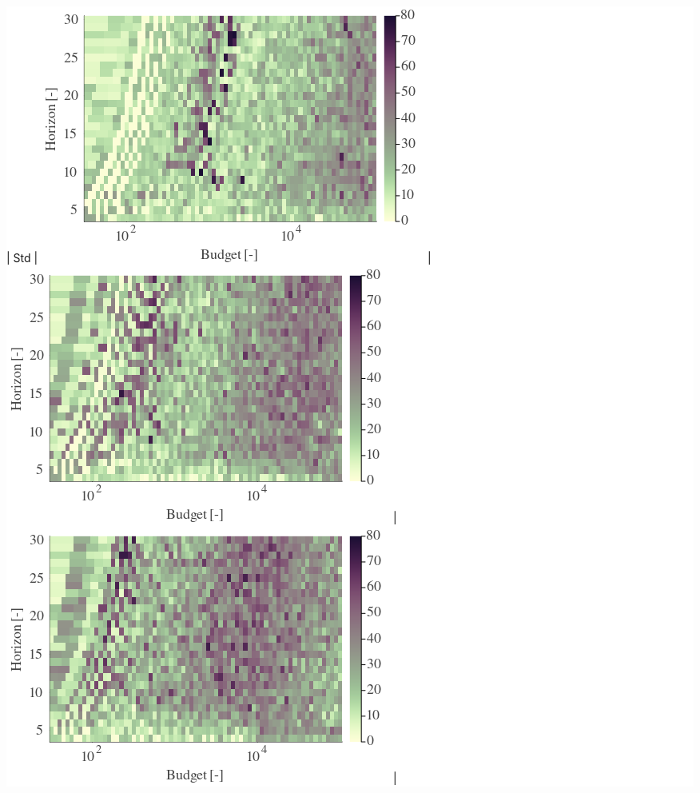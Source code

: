 | Std | ![](fig/sp_K/std_g_0.65_cp_4.png) | ![](fig/sp_K/std_g_0.7_cp_4.png) | ![](fig/sp_K/std_g_0.75_cp_4.png) | 
